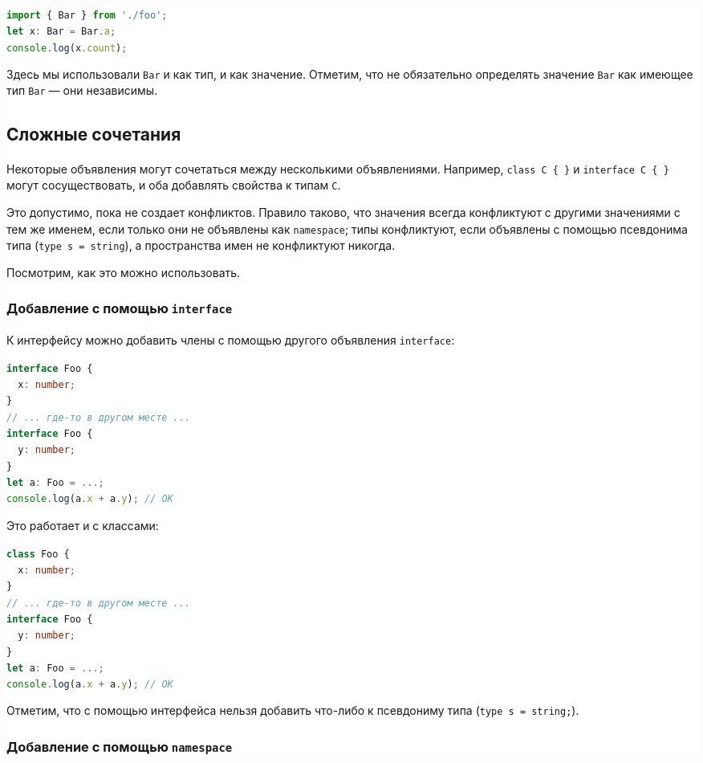 ```ts
import { Bar } from './foo';
let x: Bar = Bar.a;
console.log(x.count);
```

Здесь мы использовали `Bar` и как тип, и как значение.
Отметим, что не обязательно определять значение `Bar` как имеющее тип `Bar` — они независимы.

## Сложные сочетания

Некоторые объявления могут сочетаться между несколькими объявлениями.
Например, `class C { }` и `interface C { }` могут сосуществовать, и оба добавлять свойства к типам `C`.

Это допустимо, пока не создает конфликтов.
Правило таково, что значения всегда конфликтуют с другими значениями с тем же именем, если только они не объявлены как `namespace`; типы конфликтуют, если объявлены с помощью псевдонима типа (`type s = string`), а пространства имен не конфликтуют никогда.

Посмотрим, как это можно использовать.

### Добавление с помощью `interface`

К интерфейсу можно добавить члены с помощью другого объявления `interface`:

```ts
interface Foo {
  x: number;
}
// ... где-то в другом месте ...
interface Foo {
  y: number;
}
let a: Foo = ...;
console.log(a.x + a.y); // OK
```

Это работает и с классами:

```ts
class Foo {
  x: number;
}
// ... где-то в другом месте ...
interface Foo {
  y: number;
}
let a: Foo = ...;
console.log(a.x + a.y); // OK
```

Отметим, что с помощью интерфейса нельзя добавить что-либо к псевдониму типа (`type s = string;`).

### Добавление с помощью `namespace`
